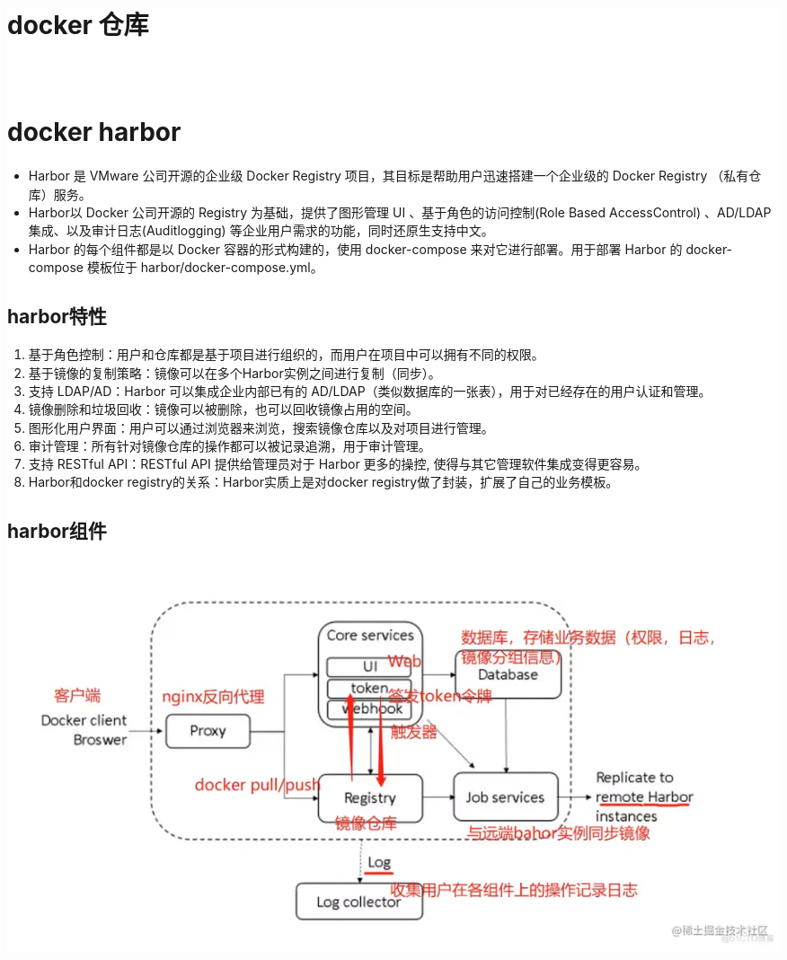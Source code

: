 # docker 仓库

‍

# docker harbor

- Harbor 是 VMware 公司开源的企业级 Docker Registry 项目，其目标是帮助用户迅速搭建一个企业级的 Docker Registry （私有仓库）服务。
- Harbor以 Docker 公司开源的 Registry 为基础，提供了图形管理 UI 、基于角色的访问控制(Role Based AccessControl) 、AD/LDAP 集成、以及审计日志(Auditlogging) 等企业用户需求的功能，同时还原生支持中文。
- Harbor 的每个组件都是以 Docker 容器的形式构建的，使用 docker-compose 来对它进行部署。用于部署 Harbor 的 docker-compose 模板位于 harbor/docker-compose.yml。

## harbor特性

1. 基于角色控制：用户和仓库都是基于项目进行组织的，而用户在项目中可以拥有不同的权限。
2. 基于镜像的复制策略：镜像可以在多个Harbor实例之间进行复制（同步）。
3. 支持 LDAP/AD：Harbor 可以集成企业内部已有的 AD/LDAP（类似数据库的一张表），用于对已经存在的用户认证和管理。
4. 镜像删除和垃圾回收：镜像可以被删除，也可以回收镜像占用的空间。
5. 图形化用户界面：用户可以通过浏览器来浏览，搜索镜像仓库以及对项目进行管理。
6. 审计管理：所有针对镜像仓库的操作都可以被记录追溯，用于审计管理。
7. 支持 RESTful API：RESTful API 提供给管理员对于 Harbor 更多的操控, 使得与其它管理软件集成变得更容易。
8. Harbor和docker registry的关系：Harbor实质上是对docker registry做了封装，扩展了自己的业务模板。

## harbor组件

![](assets/image-20230221160453415-20230610173810-e24vwcc.png)
